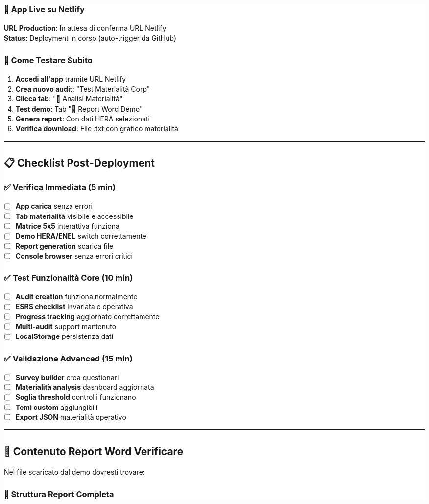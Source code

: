 ### 🔗 App Live su Netlify

**URL Production**: In attesa di conferma URL Netlify  
**Status**: Deployment in corso (auto-trigger da GitHub)

### 🧪 Come Testare Subito

1. **Accedi all'app** tramite URL Netlify
2. **Crea nuovo audit**: "Test Materialità Corp"
3. **Clicca tab**: "🎯 Analisi Materialità"
4. **Test demo**: Tab "📄 Report Word Demo"
5. **Genera report**: Con dati HERA selezionati
6. **Verifica download**: File .txt con grafico materialità

---

## 📋 Checklist Post-Deployment

### ✅ Verifica Immediata (5 min)

- [ ] **App carica** senza errori
- [ ] **Tab materialità** visibile e accessibile
- [ ] **Matrice 5x5** interattiva funziona
- [ ] **Demo HERA/ENEL** switch correttamente
- [ ] **Report generation** scarica file
- [ ] **Console browser** senza errori critici

### ✅ Test Funzionalità Core (10 min)

- [ ] **Audit creation** funziona normalmente
- [ ] **ESRS checklist** invariata e operativa
- [ ] **Progress tracking** aggiornato correttamente
- [ ] **Multi-audit** support mantenuto
- [ ] **LocalStorage** persistenza dati

### ✅ Validazione Advanced (15 min)

- [ ] **Survey builder** crea questionari
- [ ] **Materialità analysis** dashboard aggiornata
- [ ] **Soglia threshold** controlli funzionano
- [ ] **Temi custom** aggiungibili
- [ ] **Export JSON** materialità operativo

---

## 🎯 Contenuto Report Word Verificare

Nel file scaricato dal demo dovresti trovare:

### 📄 Struttura Report Completa
